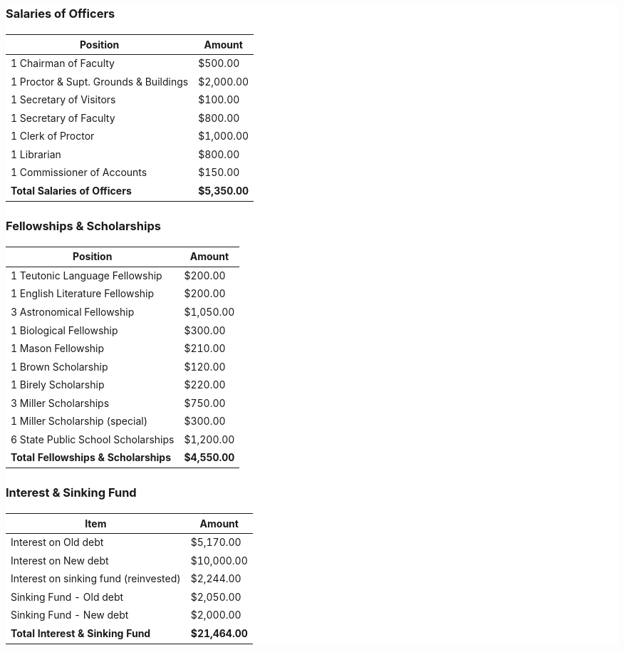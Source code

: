 
### Salaries of Officers

| Position                                      | Amount        |
|-----------------------------------------------|---------------|
| 1 Chairman of Faculty                         | $500.00       |
| 1 Proctor & Supt. Grounds & Buildings        | $2,000.00     |
| 1 Secretary of Visitors                       | $100.00       |
| 1 Secretary of Faculty                        | $800.00       |
| 1 Clerk of Proctor                           | $1,000.00     |
| 1 Librarian                                  | $800.00       |
| 1 Commissioner of Accounts                    | $150.00       |
| **Total Salaries of Officers**               | **$5,350.00** |

### Fellowships & Scholarships

| Position                                      | Amount        |
|-----------------------------------------------|---------------|
| 1 Teutonic Language Fellowship                | $200.00       |
| 1 English Literature Fellowship               | $200.00       |
| 3 Astronomical Fellowship                     | $1,050.00     |
| 1 Biological Fellowship                       | $300.00       |
| 1 Mason Fellowship                            | $210.00       |
| 1 Brown Scholarship                           | $120.00       |
| 1 Birely Scholarship                          | $220.00       |
| 3 Miller Scholarships                         | $750.00       |
| 1 Miller Scholarship (special)               | $300.00       |
| 6 State Public School Scholarships            | $1,200.00     |
| **Total Fellowships & Scholarships**         | **$4,550.00** |

### Interest & Sinking Fund

| Item                                          | Amount        |
|-----------------------------------------------|---------------|
| Interest on Old debt                          | $5,170.00     |
| Interest on New debt                          | $10,000.00    |
| Interest on sinking fund (reinvested)        | $2,244.00     |
| Sinking Fund - Old debt                       | $2,050.00     |
| Sinking Fund - New debt                       | $2,000.00     |
| **Total Interest & Sinking Fund**            | **$21,464.00** |
